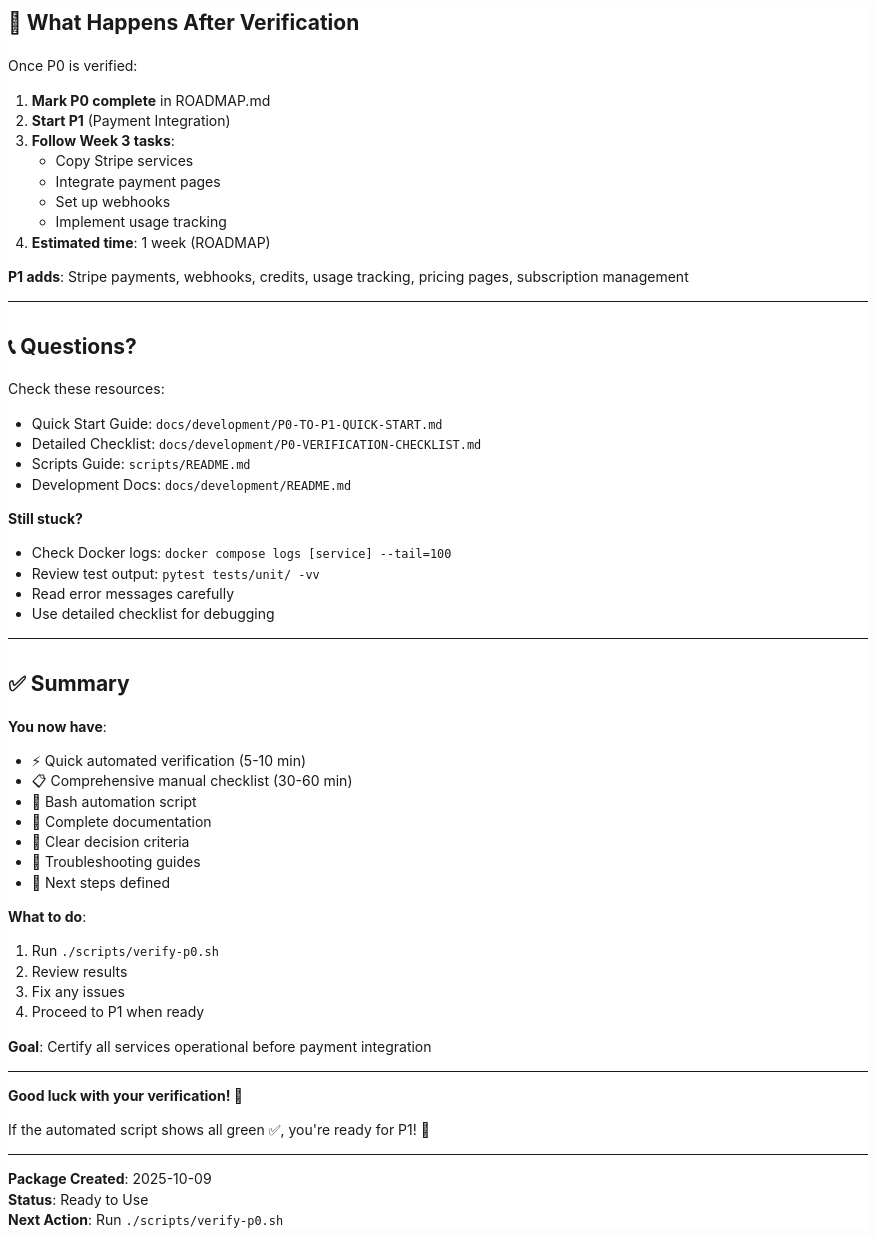 
## 🎉 What Happens After Verification

Once P0 is verified:

1. **Mark P0 complete** in ROADMAP.md
2. **Start P1** (Payment Integration)
3. **Follow Week 3 tasks**:
   - Copy Stripe services
   - Integrate payment pages
   - Set up webhooks
   - Implement usage tracking
4. **Estimated time**: 1 week (ROADMAP)

**P1 adds**: Stripe payments, webhooks, credits, usage tracking, pricing pages, subscription management

---

## 📞 Questions?

Check these resources:
- Quick Start Guide: `docs/development/P0-TO-P1-QUICK-START.md`
- Detailed Checklist: `docs/development/P0-VERIFICATION-CHECKLIST.md`
- Scripts Guide: `scripts/README.md`
- Development Docs: `docs/development/README.md`

**Still stuck?**
- Check Docker logs: `docker compose logs [service] --tail=100`
- Review test output: `pytest tests/unit/ -vv`
- Read error messages carefully
- Use detailed checklist for debugging

---

## ✅ Summary

**You now have**:
- ⚡ Quick automated verification (5-10 min)
- 📋 Comprehensive manual checklist (30-60 min)
- 🤖 Bash automation script
- 📖 Complete documentation
- 🚦 Clear decision criteria
- 🐛 Troubleshooting guides
- 🎯 Next steps defined

**What to do**:
1. Run `./scripts/verify-p0.sh`
2. Review results
3. Fix any issues
4. Proceed to P1 when ready

**Goal**: Certify all services operational before payment integration

---

**Good luck with your verification! 🚀**

If the automated script shows all green ✅, you're ready for P1! 🎉

---

**Package Created**: 2025-10-09  
**Status**: Ready to Use  
**Next Action**: Run `./scripts/verify-p0.sh`
